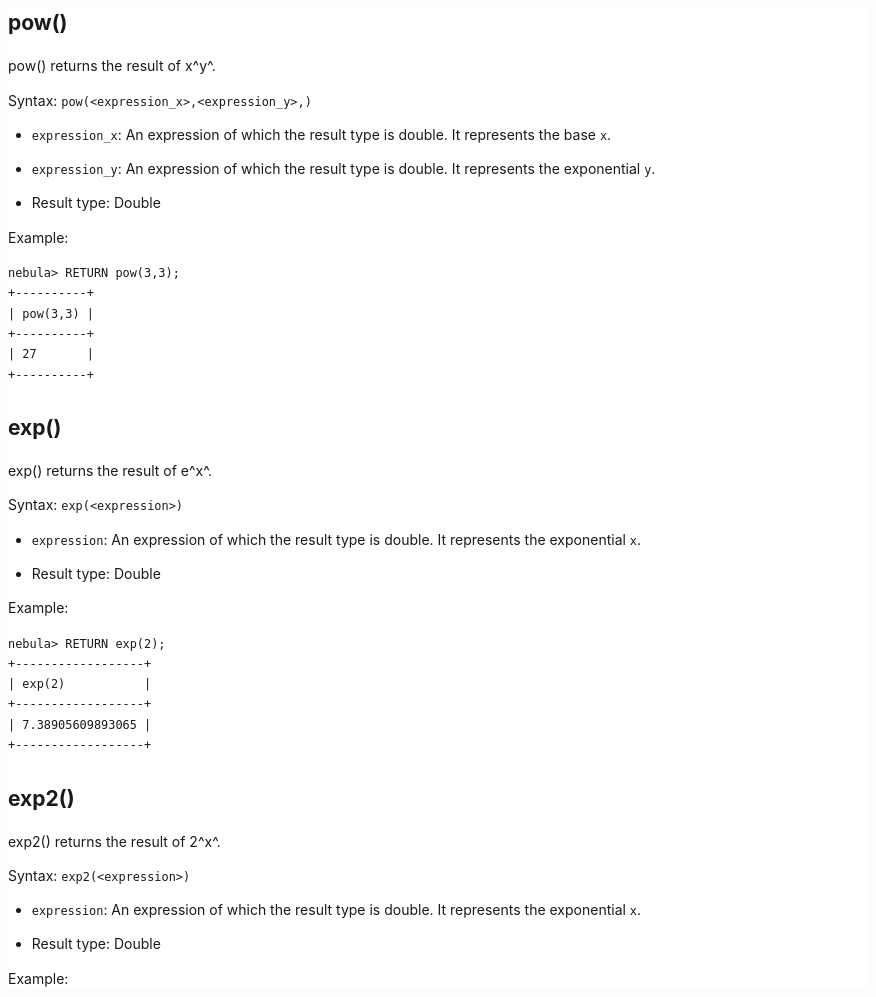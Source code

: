 ## pow()

pow() returns the result of x^y^.

Syntax: `pow(<expression_x>,<expression_y>,)`

- `expression_x`: An expression of which the result type is double. It represents the base `x`.

- `expression_y`: An expression of which the result type is double. It represents the exponential `y`.

- Result type: Double

Example:

```ngql
nebula> RETURN pow(3,3);
+----------+
| pow(3,3) |
+----------+
| 27       |
+----------+
```

## exp()

exp() returns the result of e^x^.

Syntax: `exp(<expression>)`

- `expression`: An expression of which the result type is double. It represents the exponential `x`.

- Result type: Double

Example:

```ngql
nebula> RETURN exp(2);
+------------------+
| exp(2)           |
+------------------+
| 7.38905609893065 |
+------------------+
```

## exp2()

exp2() returns the result of 2^x^.

Syntax: `exp2(<expression>)`

- `expression`: An expression of which the result type is double. It represents the exponential `x`.

- Result type: Double

Example:
